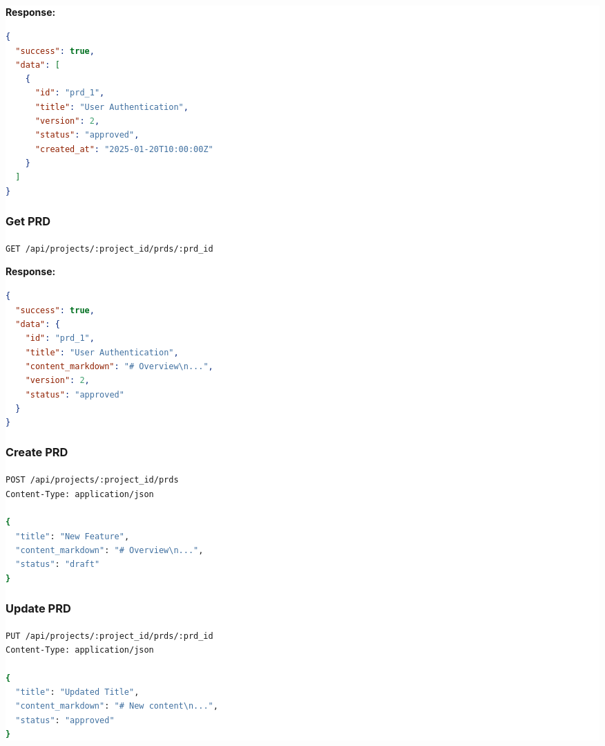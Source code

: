 **Response:**
```json
{
  "success": true,
  "data": [
    {
      "id": "prd_1",
      "title": "User Authentication",
      "version": 2,
      "status": "approved",
      "created_at": "2025-01-20T10:00:00Z"
    }
  ]
}
```

### Get PRD

```bash
GET /api/projects/:project_id/prds/:prd_id
```

**Response:**
```json
{
  "success": true,
  "data": {
    "id": "prd_1",
    "title": "User Authentication",
    "content_markdown": "# Overview\n...",
    "version": 2,
    "status": "approved"
  }
}
```

### Create PRD

```bash
POST /api/projects/:project_id/prds
Content-Type: application/json

{
  "title": "New Feature",
  "content_markdown": "# Overview\n...",
  "status": "draft"
}
```

### Update PRD

```bash
PUT /api/projects/:project_id/prds/:prd_id
Content-Type: application/json

{
  "title": "Updated Title",
  "content_markdown": "# New content\n...",
  "status": "approved"
}
```
